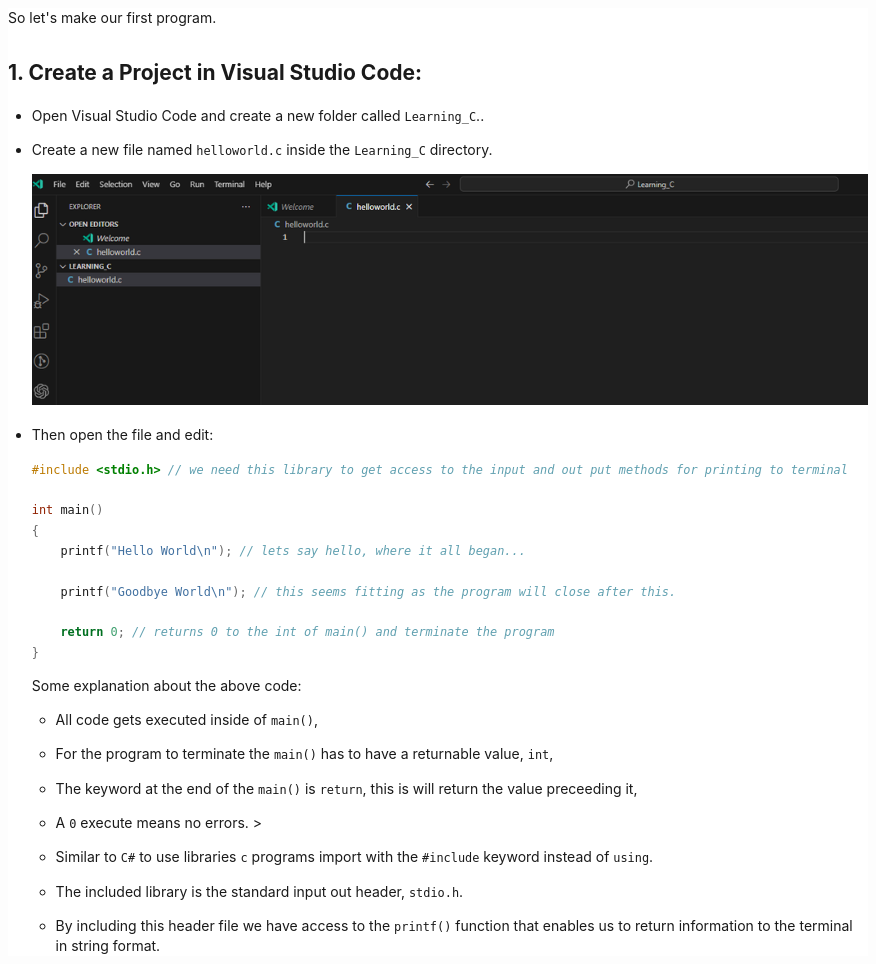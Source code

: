 So let's make our first program.
## 1. Create a Project in Visual Studio Code:

- Open Visual Studio Code and create a new folder called `Learning_C`..
- Create a new file named `helloworld.c` inside the `Learning_C` directory.

    <div align=center>

    ![](./figures/step1.png)

    </div>

- Then open the file and edit:

    ```c
    #include <stdio.h> // we need this library to get access to the input and out put methods for printing to terminal

    int main()
    {
        printf("Hello World\n"); // lets say hello, where it all began...
        
        printf("Goodbye World\n"); // this seems fitting as the program will close after this.
        
        return 0; // returns 0 to the int of main() and terminate the program
    }
    ```

    Some explanation about the above code:

    - All code gets executed inside of `main()`, 

    - For the program to terminate the `main()` has to have a returnable value, `int`, 

    - The keyword at the end of the `main()` is `return`, this is will return the value preceeding it, 

    - A `0` execute means no errors. >

    - Similar to `C#` to use libraries `c` programs import with the `#include` keyword instead of `using`. 

    - The included library is the standard input out header, `stdio.h`.  

    - By including this header file we have access to the `printf()` function that enables us to return information to the terminal in string format.
